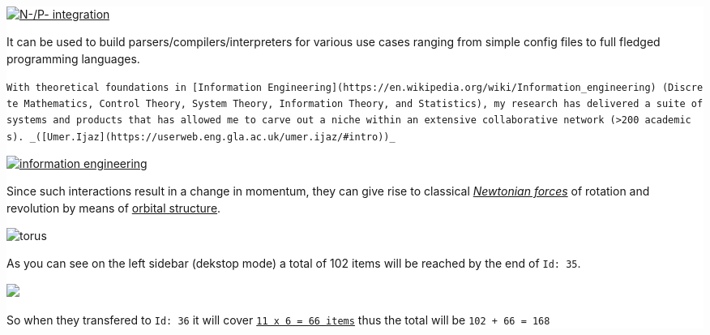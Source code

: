 [![N-/P- integration](https://github.com/eq19/maps/assets/8466209/661ff31c-1224-40e6-b4d8-968c0bb1d396)](https://userweb.eng.gla.ac.uk/umer.ijaz/#intro)

It can be used to build parsers/compilers/interpreters for various use cases ranging from simple config files to full fledged programming languages.

```note
With theoretical foundations in [Information Engineering](https://en.wikipedia.org/wiki/Information_engineering) (Discrete Mathematics, Control Theory, System Theory, Information Theory, and Statistics), my research has delivered a suite of systems and products that has allowed me to carve out a niche within an extensive collaborative network (>200 academics). _([Umer.Ijaz](https://userweb.eng.gla.ac.uk/umer.ijaz/#intro))_
```

[![information engineering](https://user-images.githubusercontent.com/8466209/281937805-24623590-18cf-4250-ad45-95b063de5328.png)](https://userweb.eng.gla.ac.uk/umer.ijaz/#intro)

Since such interactions result in a change in momentum, they can give rise to classical _[Newtonian forces](https://en.wikipedia.org/wiki/Newtonian_mechanics)_ of rotation and revolution by means of [orbital structure](https://www.eq19.com/multiplication/#orbital-structure).

![torus](https://github.com/eq19/maps/assets/8466209/2a9a7df2-b82f-48da-a190-2292d16d4ac2)

As you can see on the left sidebar (dekstop mode) a total of 102 items will be reached by the end of `Id: 35`. 

[![](https://github.com/eq19/maps/assets/8466209/129c18a9-6476-4853-b337-5ed446bc7937)](https://en.wikipedia.org/wiki/DNA)

So when they transfered to `Id: 36` it will cover [`11 x 6 = 66 items`](https://www.eq19.com/exponentiation/) thus the total will be `102 + 66 = 168`
